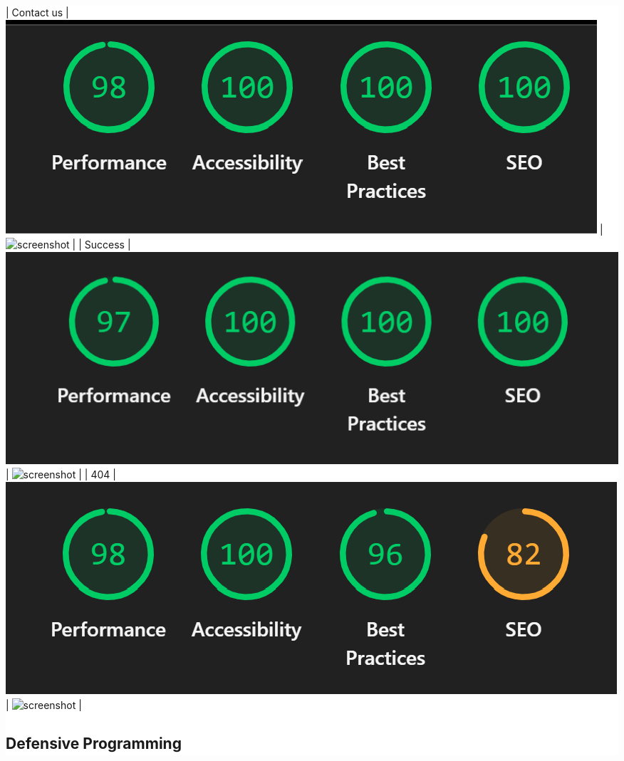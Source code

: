 | Contact us | ![screenshot](documentation/lighthouse/lighthouse-mobile-contact-us.png) | ![screenshot]() |
| Success | ![screenshot](documentation/lighthouse/lighthouse-mobile-success.png) | ![screenshot]() |
| 404 | ![screenshot](documentation/lighthouse/lighthouse-mobile-404.png) | ![screenshot](documentation/lighthouse/desktop-404.png) |

## Defensive Programming
